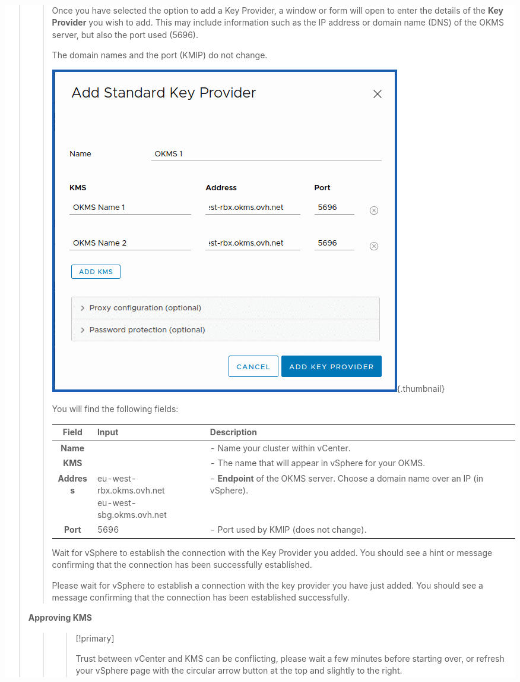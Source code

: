 >> Once you have selected the option to add a Key Provider, a window or form will open to enter the details of the **Key Provider** you wish to add. This may include information such as the IP address or domain name (DNS) of the OKMS server, but also the port used (5696).
>>
>> The domain names and the port (KMIP) do not change.
>>
>> ![KMS Key Provider](images/okms_vsphere_add_standard_key_provider.png){.thumbnail}
>>
>> You will find the following fields:
>>
>> |     Field     | Input                                                    | Description                                                                       |
>> |:-------------:|:---------------------------------------------------------|:----------------------------------------------------------------------------------|
>> |   **Name**    |                                                          | - Name your cluster within vCenter.                                               |
>> |    **KMS**    |                                                          | - The name that will appear in vSphere for your OKMS.                             |
>> |  **Address**  | eu-west-rbx.okms.ovh.net <br/> eu-west-sbg.okms.ovh.net  | - **Endpoint** of the OKMS server. Choose a domain name over an IP (in vSphere).  |
>> |   **Port**    | 5696                                                     | - Port used by KMIP (does not change).                                            |
>>
>> Wait for vSphere to establish the connection with the Key Provider you added. You should see a hint or message confirming that the connection has been successfully established.
>>
>> Please wait for vSphere to establish a connection with the key provider you have just added. You should see a message confirming that the connection has been established successfully.
>>
> **Approving KMS** <a name="trust-kms"></a>
>>
>> > [!primary]
>> >
>> > Trust between vCenter and KMS can be conflicting, please wait a few minutes before starting over, or refresh your vSphere page with the circular arrow button at the top and slightly to the right.